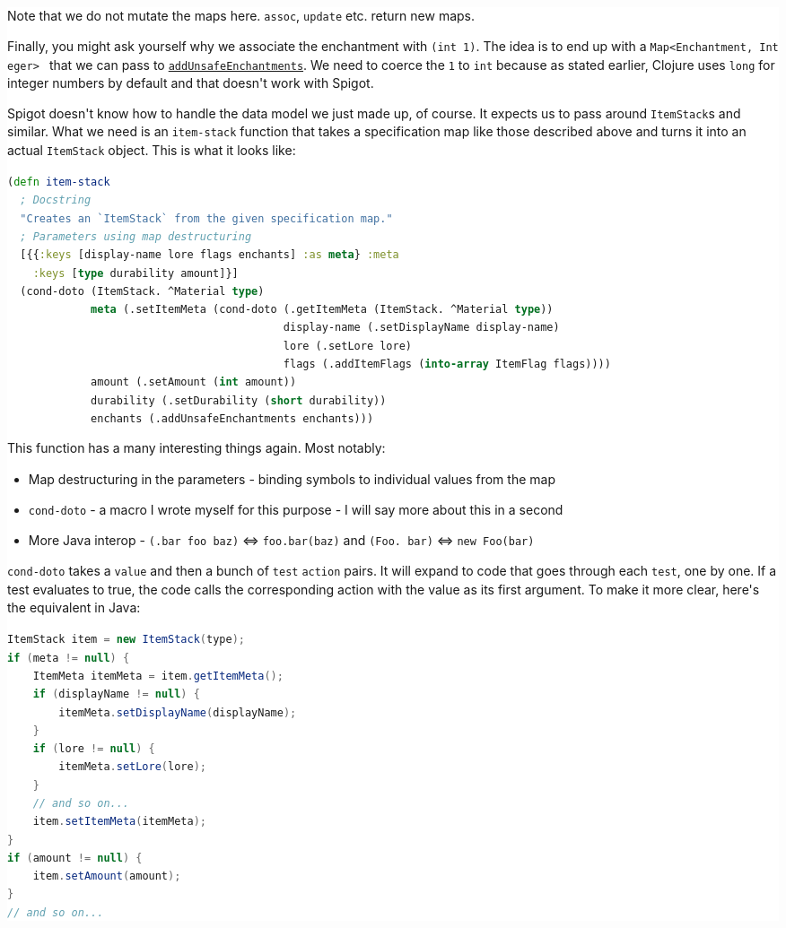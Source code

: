 Note that we do not mutate the maps here. `assoc`, `update` etc. return new maps.

Finally, you might ask yourself why we associate the enchantment with `(int 1)`. The idea is to end up with a `Map<Enchantment, Integer> ` that we can pass to [`addUnsafeEnchantments`](https://hub.spigotmc.org/javadocs/spigot/org/bukkit/inventory/ItemStack.html#addUnsafeEnchantments(java.util.Map)). We need to coerce the `1` to `int` because as stated earlier, Clojure uses `long` for integer numbers by default and that doesn't work with Spigot.

Spigot doesn't know how to handle the data model we just made up, of course. It expects us to pass around `ItemStack`s and similar. What we need is an `item-stack` function that takes a specification map like those described above and turns it into an actual `ItemStack` object. This is what it looks like:

```clojure
(defn item-stack
  ; Docstring
  "Creates an `ItemStack` from the given specification map."
  ; Parameters using map destructuring 
  [{{:keys [display-name lore flags enchants] :as meta} :meta
    :keys [type durability amount]}]
  (cond-doto (ItemStack. ^Material type)
             meta (.setItemMeta (cond-doto (.getItemMeta (ItemStack. ^Material type))
                                           display-name (.setDisplayName display-name)
                                           lore (.setLore lore)
                                           flags (.addItemFlags (into-array ItemFlag flags))))
             amount (.setAmount (int amount))
             durability (.setDurability (short durability))
             enchants (.addUnsafeEnchantments enchants)))
```

This function has a many interesting things again. Most notably:

- Map destructuring in the parameters - binding symbols to individual values from the map

- `cond-doto` - a macro I wrote myself for this purpose - I will say more about this in a second

- More Java interop - `(.bar foo baz)` <=> `foo.bar(baz)` and `(Foo. bar)` <=> `new Foo(bar)`

`cond-doto` takes a `value` and then a bunch of `test` `action` pairs. It will expand to code that goes through each `test`, one by one. If a test evaluates to true, the code calls the corresponding action with the value as its first argument. To make it more clear, here's the equivalent in Java:

```java
ItemStack item = new ItemStack(type);
if (meta != null) {
    ItemMeta itemMeta = item.getItemMeta();
    if (displayName != null) {
        itemMeta.setDisplayName(displayName);
    }
    if (lore != null) {
        itemMeta.setLore(lore);
    }
    // and so on...
    item.setItemMeta(itemMeta);
}
if (amount != null) {
    item.setAmount(amount);
} 
// and so on...
```
